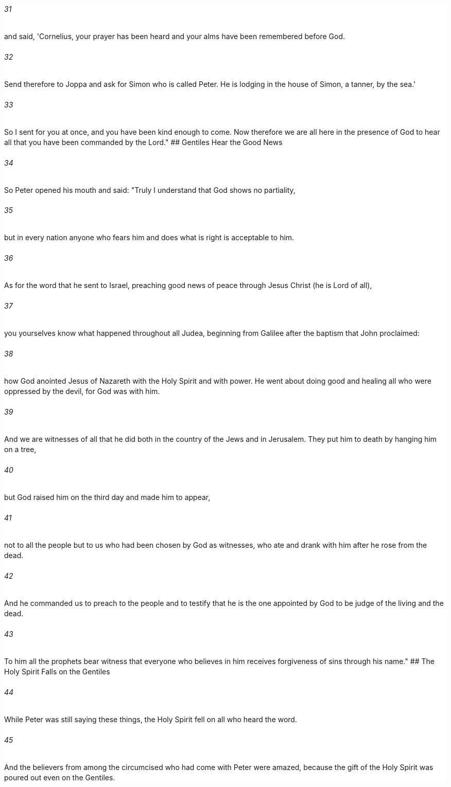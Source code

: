###### 31 
and said, 'Cornelius, your prayer has been heard and your alms have been remembered before God. 

###### 32 
Send therefore to Joppa and ask for Simon who is called Peter. He is lodging in the house of Simon, a tanner, by the sea.' 

###### 33 
So I sent for you at once, and you have been kind enough to come. Now therefore we are all here in the presence of God to hear all that you have been commanded by the Lord." ## Gentiles Hear the Good News 

###### 34 
So Peter opened his mouth and said: "Truly I understand that God shows no partiality, 

###### 35 
but in every nation anyone who fears him and does what is right is acceptable to him. 

###### 36 
As for the word that he sent to Israel, preaching good news of peace through Jesus Christ (he is Lord of all), 

###### 37 
you yourselves know what happened throughout all Judea, beginning from Galilee after the baptism that John proclaimed: 

###### 38 
how God anointed Jesus of Nazareth with the Holy Spirit and with power. He went about doing good and healing all who were oppressed by the devil, for God was with him. 

###### 39 
And we are witnesses of all that he did both in the country of the Jews and in Jerusalem. They put him to death by hanging him on a tree, 

###### 40 
but God raised him on the third day and made him to appear, 

###### 41 
not to all the people but to us who had been chosen by God as witnesses, who ate and drank with him after he rose from the dead. 

###### 42 
And he commanded us to preach to the people and to testify that he is the one appointed by God to be judge of the living and the dead. 

###### 43 
To him all the prophets bear witness that everyone who believes in him receives forgiveness of sins through his name." ## The Holy Spirit Falls on the Gentiles 

###### 44 
While Peter was still saying these things, the Holy Spirit fell on all who heard the word. 

###### 45 
And the believers from among the circumcised who had come with Peter were amazed, because the gift of the Holy Spirit was poured out even on the Gentiles. 
